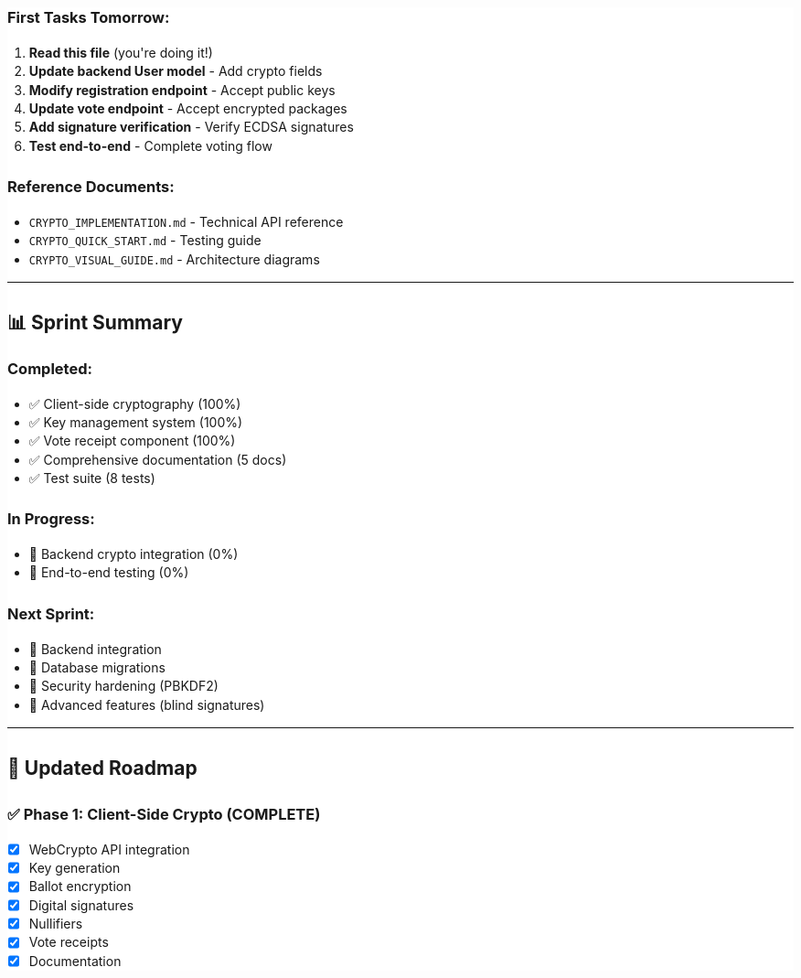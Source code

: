 ```bash
```

### First Tasks Tomorrow:
1. **Read this file** (you're doing it!)
2. **Update backend User model** - Add crypto fields
3. **Modify registration endpoint** - Accept public keys
4. **Update vote endpoint** - Accept encrypted packages
5. **Add signature verification** - Verify ECDSA signatures
6. **Test end-to-end** - Complete voting flow

### Reference Documents:
- `CRYPTO_IMPLEMENTATION.md` - Technical API reference
- `CRYPTO_QUICK_START.md` - Testing guide
- `CRYPTO_VISUAL_GUIDE.md` - Architecture diagrams

---

## 📊 Sprint Summary

### Completed:
- ✅ Client-side cryptography (100%)
- ✅ Key management system (100%)
- ✅ Vote receipt component (100%)
- ✅ Comprehensive documentation (5 docs)
- ✅ Test suite (8 tests)

### In Progress:
- 🔄 Backend crypto integration (0%)
- 🔄 End-to-end testing (0%)

### Next Sprint:
- 🎯 Backend integration
- 🎯 Database migrations
- 🎯 Security hardening (PBKDF2)
- 🎯 Advanced features (blind signatures)

---

## 🎯 Updated Roadmap

### ✅ Phase 1: Client-Side Crypto (COMPLETE)
- [x] WebCrypto API integration
- [x] Key generation
- [x] Ballot encryption
- [x] Digital signatures
- [x] Nullifiers
- [x] Vote receipts
- [x] Documentation
